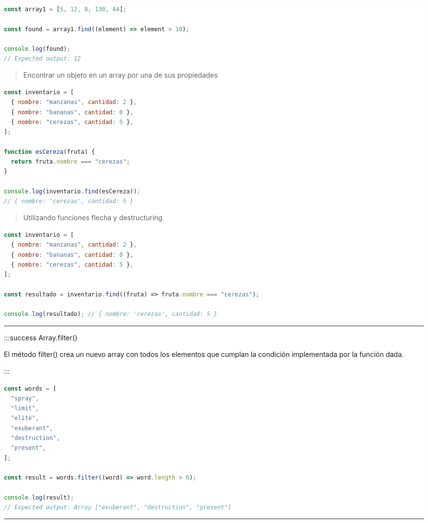 ```javascript
const array1 = [5, 12, 8, 130, 44];

const found = array1.find((element) => element > 10);

console.log(found);
// Expected output: 12
```

> Encontrar un objeto en un array por una de sus propiedades

```javascript
const inventario = [
  { nombre: "manzanas", cantidad: 2 },
  { nombre: "bananas", cantidad: 0 },
  { nombre: "cerezas", cantidad: 5 },
];

function esCereza(fruta) {
  return fruta.nombre === "cerezas";
}

console.log(inventario.find(esCereza));
// { nombre: 'cerezas', cantidad: 5 }
```

> Utilizando funciones flecha y destructuring

```javascript
const inventario = [
  { nombre: "manzanas", cantidad: 2 },
  { nombre: "bananas", cantidad: 0 },
  { nombre: "cerezas", cantidad: 5 },
];

const resultado = inventario.find((fruta) => fruta.nombre === "cerezas");

console.log(resultado); // { nombre: 'cerezas', cantidad: 5 }
```

---

:::success
Array.filter()

El método filter() crea un nuevo array con todos los elementos que cumplan la condición implementada por la función dada.

:::

```javascript
const words = [
  "spray",
  "limit",
  "elite",
  "exuberant",
  "destruction",
  "present",
];

const result = words.filter((word) => word.length > 6);

console.log(result);
// Expected output: Array ["exuberant", "destruction", "present"]
```

---